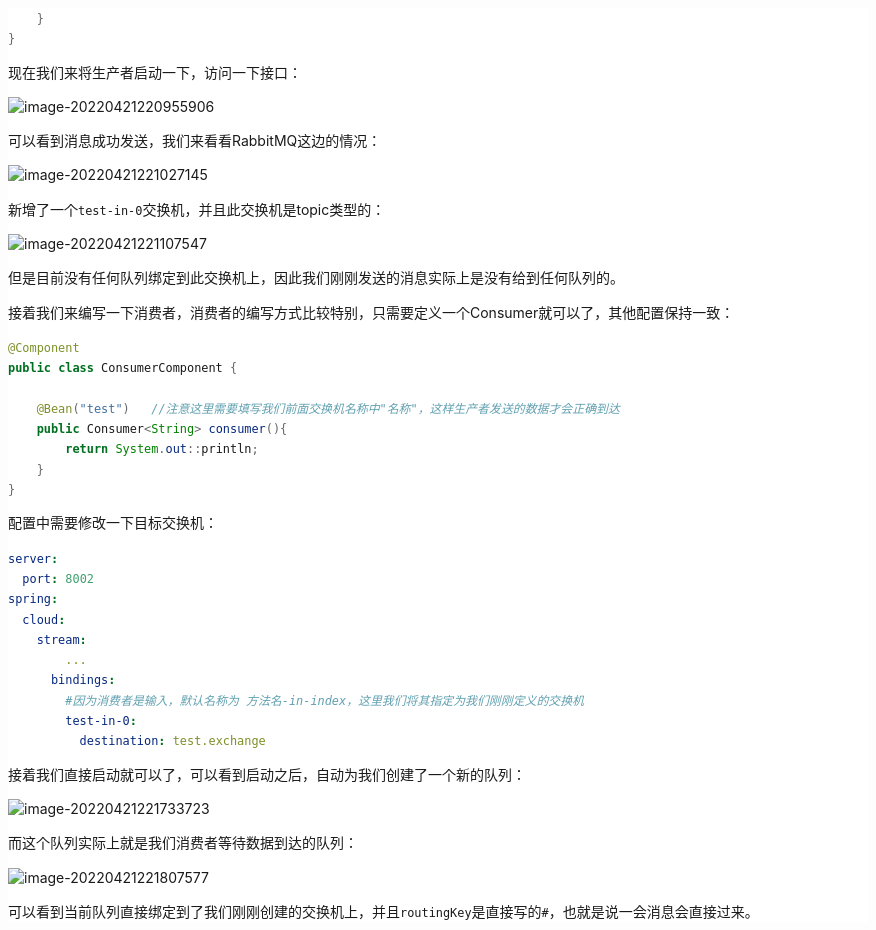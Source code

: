 ```java
    }
}
```

现在我们来将生产者启动一下，访问一下接口：

![image-20220421220955906](https://s2.loli.net/2023/03/08/pvc8udVL9EwMW56.jpg)

可以看到消息成功发送，我们来看看RabbitMQ这边的情况：

![image-20220421221027145](https://s2.loli.net/2023/03/08/1fBHoQe6gc7XizO.jpg)

新增了一个`test-in-0`交换机，并且此交换机是topic类型的：

![image-20220421221107547](https://s2.loli.net/2023/03/08/mN4EfOehP8Ta2JC.jpg)

但是目前没有任何队列绑定到此交换机上，因此我们刚刚发送的消息实际上是没有给到任何队列的。

接着我们来编写一下消费者，消费者的编写方式比较特别，只需要定义一个Consumer就可以了，其他配置保持一致：

```java
@Component
public class ConsumerComponent {

    @Bean("test")   //注意这里需要填写我们前面交换机名称中"名称"，这样生产者发送的数据才会正确到达
    public Consumer<String> consumer(){
        return System.out::println;
    }
}
```

配置中需要修改一下目标交换机：

```yaml
server:
  port: 8002
spring:
  cloud:
    stream:
    	...
      bindings:
      	#因为消费者是输入，默认名称为 方法名-in-index，这里我们将其指定为我们刚刚定义的交换机
        test-in-0:
          destination: test.exchange
```

接着我们直接启动就可以了，可以看到启动之后，自动为我们创建了一个新的队列：

![image-20220421221733723](https://s2.loli.net/2023/03/08/kUelcRgb7MrGdB6.jpg)

而这个队列实际上就是我们消费者等待数据到达的队列：

![image-20220421221807577](https://s2.loli.net/2023/03/08/lzDjiI9SLH1rVY3.jpg)

可以看到当前队列直接绑定到了我们刚刚创建的交换机上，并且`routingKey`是直接写的`#`，也就是说一会消息会直接过来。
